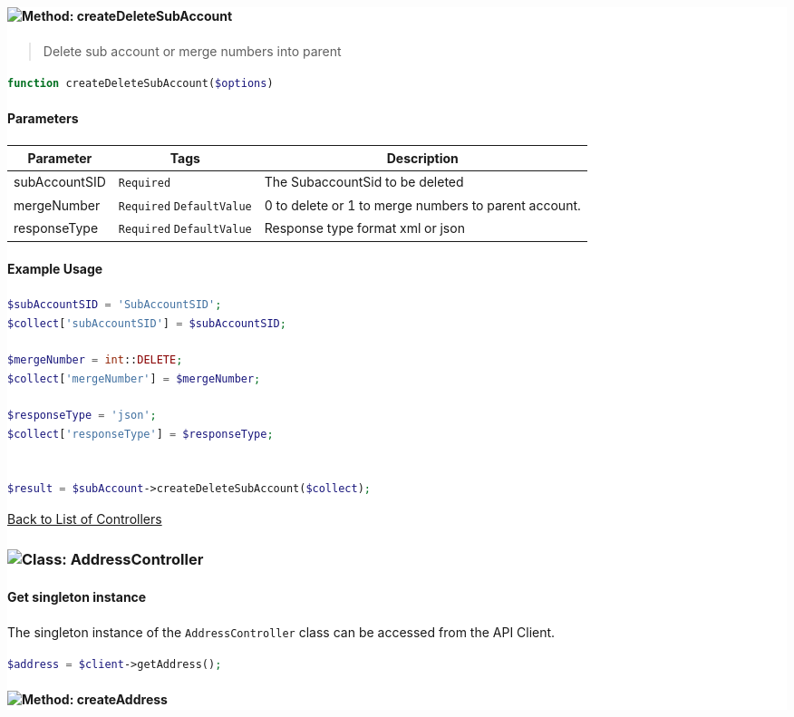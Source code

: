 
#### <a name="create_delete_sub_account"></a>![Method: ](https://apidocs.io/img/method.png ".SubAccountController.createDeleteSubAccount") createDeleteSubAccount

> Delete sub account or merge numbers into parent


```php
function createDeleteSubAccount($options)
```

#### Parameters

| Parameter | Tags | Description |
|-----------|------|-------------|
| subAccountSID |  ``` Required ```  | The SubaccountSid to be deleted |
| mergeNumber |  ``` Required ```  ``` DefaultValue ```  | 0 to delete or 1 to merge numbers to parent account. |
| responseType |  ``` Required ```  ``` DefaultValue ```  | Response type format xml or json |



#### Example Usage

```php
$subAccountSID = 'SubAccountSID';
$collect['subAccountSID'] = $subAccountSID;

$mergeNumber = int::DELETE;
$collect['mergeNumber'] = $mergeNumber;

$responseType = 'json';
$collect['responseType'] = $responseType;


$result = $subAccount->createDeleteSubAccount($collect);

```


[Back to List of Controllers](#list_of_controllers)

### <a name="address_controller"></a>![Class: ](https://apidocs.io/img/class.png ".AddressController") AddressController

#### Get singleton instance

The singleton instance of the ``` AddressController ``` class can be accessed from the API Client.

```php
$address = $client->getAddress();
```

#### <a name="create_address"></a>![Method: ](https://apidocs.io/img/method.png ".AddressController.createAddress") createAddress
